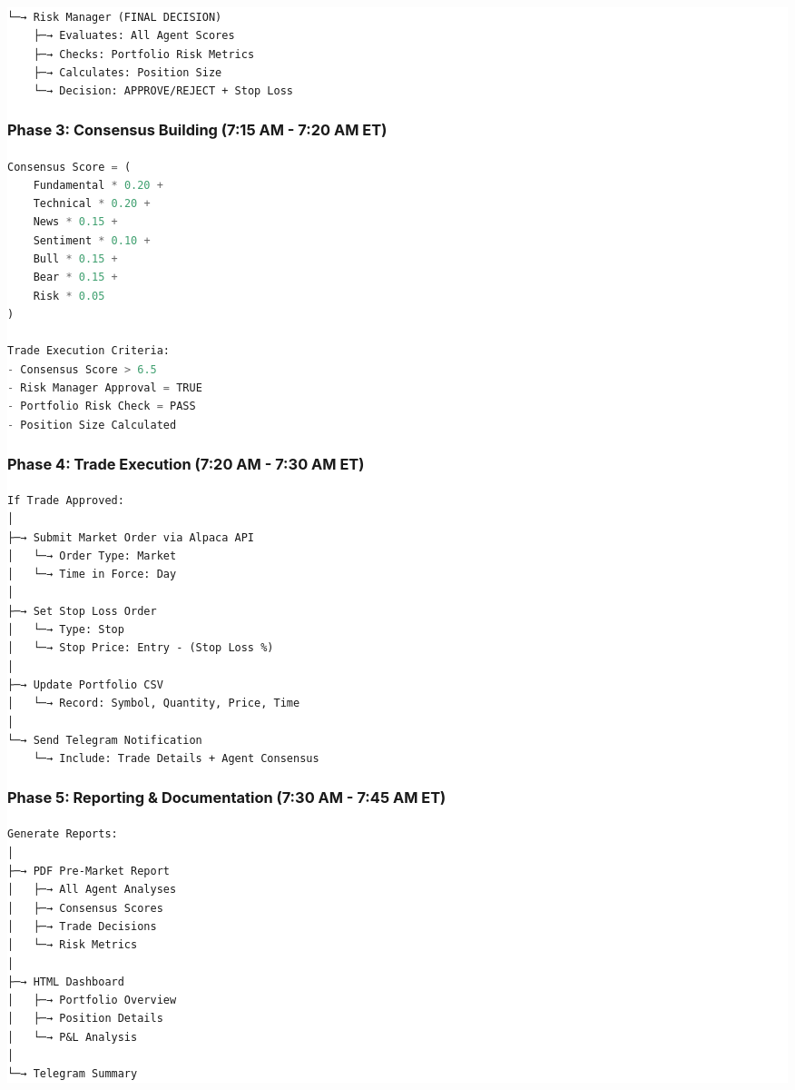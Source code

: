 ```
└─→ Risk Manager (FINAL DECISION)
    ├─→ Evaluates: All Agent Scores
    ├─→ Checks: Portfolio Risk Metrics
    ├─→ Calculates: Position Size
    └─→ Decision: APPROVE/REJECT + Stop Loss
```

### Phase 3: Consensus Building (7:15 AM - 7:20 AM ET)

```python
Consensus Score = (
    Fundamental * 0.20 +
    Technical * 0.20 +
    News * 0.15 +
    Sentiment * 0.10 +
    Bull * 0.15 +
    Bear * 0.15 +
    Risk * 0.05
)

Trade Execution Criteria:
- Consensus Score > 6.5
- Risk Manager Approval = TRUE
- Portfolio Risk Check = PASS
- Position Size Calculated
```

### Phase 4: Trade Execution (7:20 AM - 7:30 AM ET)

```
If Trade Approved:
│
├─→ Submit Market Order via Alpaca API
│   └─→ Order Type: Market
│   └─→ Time in Force: Day
│
├─→ Set Stop Loss Order
│   └─→ Type: Stop
│   └─→ Stop Price: Entry - (Stop Loss %)
│
├─→ Update Portfolio CSV
│   └─→ Record: Symbol, Quantity, Price, Time
│
└─→ Send Telegram Notification
    └─→ Include: Trade Details + Agent Consensus
```

### Phase 5: Reporting & Documentation (7:30 AM - 7:45 AM ET)

```
Generate Reports:
│
├─→ PDF Pre-Market Report
│   ├─→ All Agent Analyses
│   ├─→ Consensus Scores
│   ├─→ Trade Decisions
│   └─→ Risk Metrics
│
├─→ HTML Dashboard
│   ├─→ Portfolio Overview
│   ├─→ Position Details
│   └─→ P&L Analysis
│
└─→ Telegram Summary
```